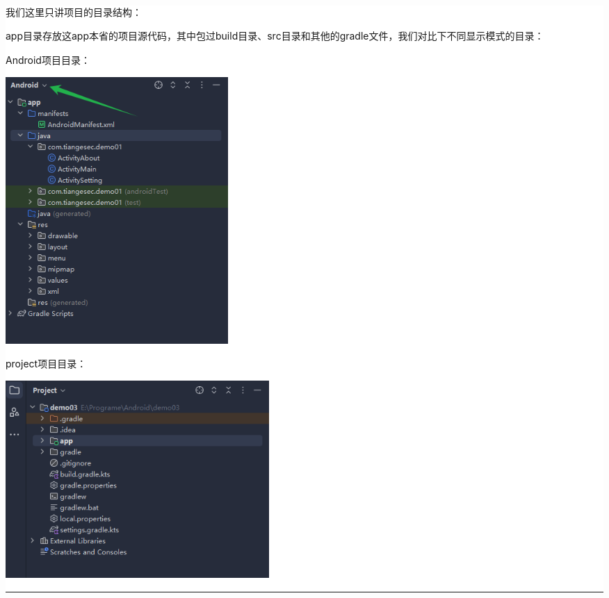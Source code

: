 我们这里只讲项目的目录结构：

app目录存放这app本省的项目源代码，其中包过build目录、src目录和其他的gradle文件，我们对比下不同显示模式的目录：

Android项目目录：

<img src="./08-Android%E5%BC%80%E5%8F%91%E5%85%A5%E9%97%A8.assets/image-20241025201249666.png" alt="image-20241025201249666" style="zoom:80%;" />

project项目目录：

<img src="./08-Android%E5%BC%80%E5%8F%91%E5%85%A5%E9%97%A8.assets/image-20241028160641307.png" alt="image-20241028160641307" style="zoom:80%;" />

---